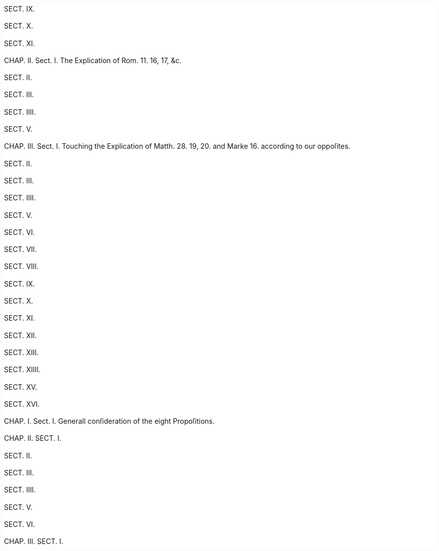 SECT. IX.

SECT. X.

SECT. XI.

CHAP. II. Sect. I. The Explication of Rom. 11. 16, 17, &c.

SECT. II.

SECT. III.

SECT. IIII.

SECT. V.

CHAP. III. Sect. I. Touching the Explication of Matth. 28. 19, 20. and Marke 16. according to our oppoſites.

SECT. II.

SECT. III.

SECT. IIII.

SECT. V.

SECT. VI.

SECT. VII.

SECT. VIII.

SECT. IX.

SECT. X.

SECT. XI.

SECT. XII.

SECT. XIII.

SECT. XIIII.

SECT. XV.

SECT. XVI.

CHAP. I. Sect. I. Generall conſideration of the eight Propoſitions.

CHAP. II. SECT. I.

SECT. II.

SECT. III.

SECT. IIII.

SECT. V.

SECT. VI.

CHAP. III. SECT. I.
